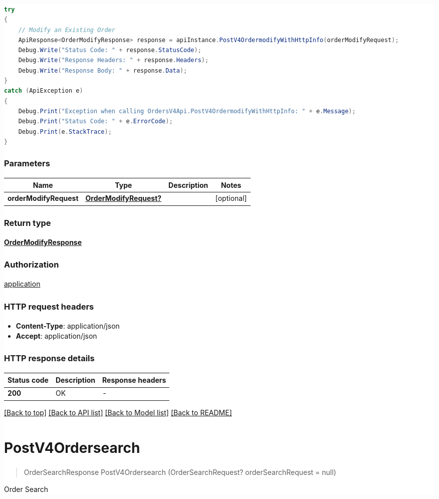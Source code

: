 ```csharp
try
{
    // Modify an Existing Order
    ApiResponse<OrderModifyResponse> response = apiInstance.PostV4OrdermodifyWithHttpInfo(orderModifyRequest);
    Debug.Write("Status Code: " + response.StatusCode);
    Debug.Write("Response Headers: " + response.Headers);
    Debug.Write("Response Body: " + response.Data);
}
catch (ApiException e)
{
    Debug.Print("Exception when calling OrdersV4Api.PostV4OrdermodifyWithHttpInfo: " + e.Message);
    Debug.Print("Status Code: " + e.ErrorCode);
    Debug.Print(e.StackTrace);
}
```

### Parameters

| Name | Type | Description | Notes |
|------|------|-------------|-------|
| **orderModifyRequest** | [**OrderModifyRequest?**](OrderModifyRequest?.md) |  | [optional]  |

### Return type

[**OrderModifyResponse**](OrderModifyResponse.md)

### Authorization

[application](../README.md#application)

### HTTP request headers

 - **Content-Type**: application/json
 - **Accept**: application/json


### HTTP response details
| Status code | Description | Response headers |
|-------------|-------------|------------------|
| **200** | OK |  -  |

[[Back to top]](#) [[Back to API list]](../README.md#documentation-for-api-endpoints) [[Back to Model list]](../README.md#documentation-for-models) [[Back to README]](../README.md)

<a id="postv4ordersearch"></a>
# **PostV4Ordersearch**
> OrderSearchResponse PostV4Ordersearch (OrderSearchRequest? orderSearchRequest = null)

Order Search
